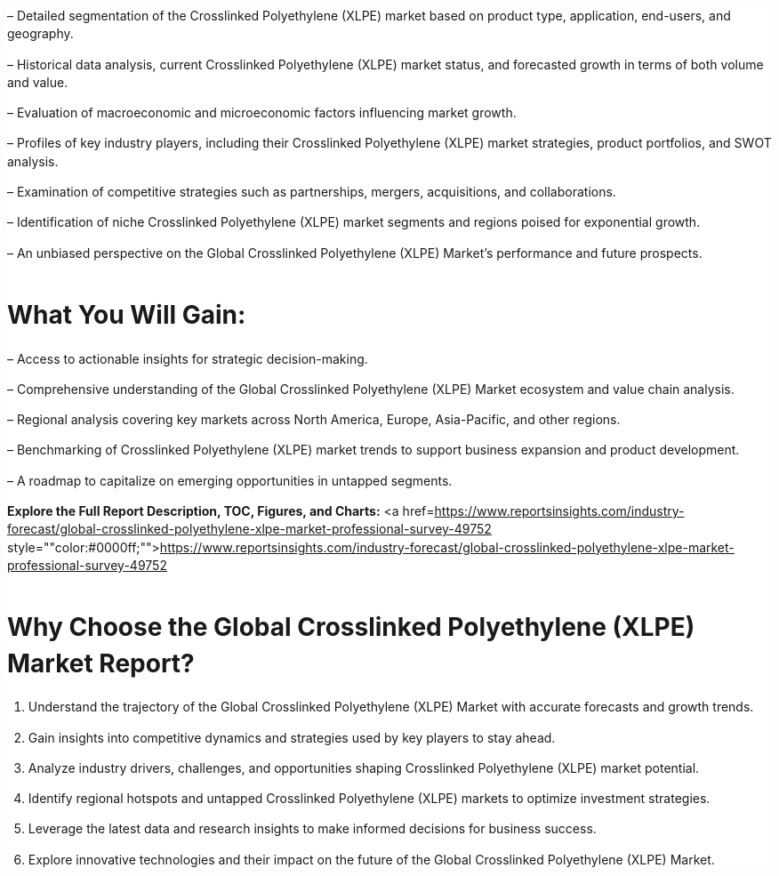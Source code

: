– Detailed segmentation of the Crosslinked Polyethylene (XLPE) market based on product type, application, end-users, and geography.

– Historical data analysis, current Crosslinked Polyethylene (XLPE) market status, and forecasted growth in terms of both volume and value.

– Evaluation of macroeconomic and microeconomic factors influencing market growth.

– Profiles of key industry players, including their Crosslinked Polyethylene (XLPE) market strategies, product portfolios, and SWOT analysis.

– Examination of competitive strategies such as partnerships, mergers, acquisitions, and collaborations.

– Identification of niche Crosslinked Polyethylene (XLPE) market segments and regions poised for exponential growth.

– An unbiased perspective on the Global Crosslinked Polyethylene (XLPE) Market’s performance and future prospects.

# <strong>What You Will Gain:</strong>

– Access to actionable insights for strategic decision-making.

– Comprehensive understanding of the Global Crosslinked Polyethylene (XLPE) Market ecosystem and value chain analysis.

– Regional analysis covering key markets across North America, Europe, Asia-Pacific, and other regions.

– Benchmarking of Crosslinked Polyethylene (XLPE) market trends to support business expansion and product development.

– A roadmap to capitalize on emerging opportunities in untapped segments.

<strong>Explore the Full Report Description, TOC, Figures, and Charts:</strong>
<a href=https://www.reportsinsights.com/industry-forecast/global-crosslinked-polyethylene-xlpe-market-professional-survey-49752 style=""color:#0000ff;"">https://www.reportsinsights.com/industry-forecast/global-crosslinked-polyethylene-xlpe-market-professional-survey-49752</a>

# <strong>Why Choose the Global Crosslinked Polyethylene (XLPE) Market Report?</strong>

1. Understand the trajectory of the Global Crosslinked Polyethylene (XLPE) Market with accurate forecasts and growth trends.

2. Gain insights into competitive dynamics and strategies used by key players to stay ahead.

3. Analyze industry drivers, challenges, and opportunities shaping Crosslinked Polyethylene (XLPE) market potential.

4. Identify regional hotspots and untapped Crosslinked Polyethylene (XLPE) markets to optimize investment strategies.

5. Leverage the latest data and research insights to make informed decisions for business success.

6. Explore innovative technologies and their impact on the future of the Global Crosslinked Polyethylene (XLPE) Market.
